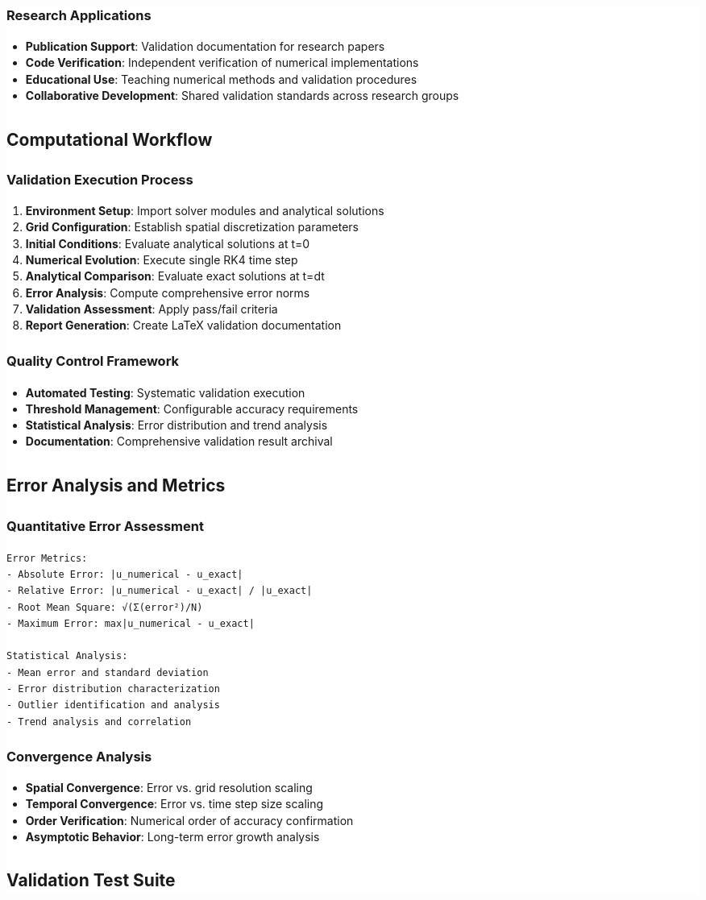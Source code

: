 ### Research Applications
- **Publication Support**: Validation documentation for research papers
- **Code Verification**: Independent verification of numerical implementations
- **Educational Use**: Teaching numerical methods and validation procedures
- **Collaborative Development**: Shared validation standards across research groups

## Computational Workflow

### Validation Execution Process
1. **Environment Setup**: Import solver modules and analytical solutions
2. **Grid Configuration**: Establish spatial discretization parameters
3. **Initial Conditions**: Evaluate analytical solutions at t=0
4. **Numerical Evolution**: Execute single RK4 time step
5. **Analytical Comparison**: Evaluate exact solutions at t=dt
6. **Error Analysis**: Compute comprehensive error norms
7. **Validation Assessment**: Apply pass/fail criteria
8. **Report Generation**: Create LaTeX validation documentation

### Quality Control Framework
- **Automated Testing**: Systematic validation execution
- **Threshold Management**: Configurable accuracy requirements
- **Statistical Analysis**: Error distribution and trend analysis
- **Documentation**: Comprehensive validation result archival

## Error Analysis and Metrics

### Quantitative Error Assessment
```
Error Metrics:
- Absolute Error: |u_numerical - u_exact|
- Relative Error: |u_numerical - u_exact| / |u_exact|
- Root Mean Square: √(Σ(error²)/N)
- Maximum Error: max|u_numerical - u_exact|

Statistical Analysis:
- Mean error and standard deviation
- Error distribution characterization
- Outlier identification and analysis
- Trend analysis and correlation
```

### Convergence Analysis
- **Spatial Convergence**: Error vs. grid resolution scaling
- **Temporal Convergence**: Error vs. time step size scaling
- **Order Verification**: Numerical order of accuracy confirmation
- **Asymptotic Behavior**: Long-term error growth analysis

## Validation Test Suite
